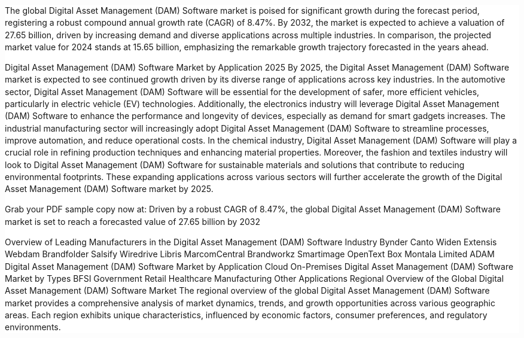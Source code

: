 The global Digital Asset Management (DAM) Software market is poised for significant growth during the forecast period, registering a robust compound annual growth rate (CAGR) of 8.47%. By 2032, the market is expected to achieve a valuation of 27.65 billion, driven by increasing demand and diverse applications across multiple industries. In comparison, the projected market value for 2024 stands at 15.65 billion, emphasizing the remarkable growth trajectory forecasted in the years ahead. 

Digital Asset Management (DAM) Software Market by Application 2025
By 2025, the Digital Asset Management (DAM) Software market is expected to see continued growth driven by its diverse range of applications across key industries. In the automotive sector, Digital Asset Management (DAM) Software will be essential for the development of safer, more efficient vehicles, particularly in electric vehicle (EV) technologies. Additionally, the electronics industry will leverage Digital Asset Management (DAM) Software to enhance the performance and longevity of devices, especially as demand for smart gadgets increases. The industrial manufacturing sector will increasingly adopt Digital Asset Management (DAM) Software to streamline processes, improve automation, and reduce operational costs. In the chemical industry, Digital Asset Management (DAM) Software will play a crucial role in refining production techniques and enhancing material properties. Moreover, the fashion and textiles industry will look to Digital Asset Management (DAM) Software for sustainable materials and solutions that contribute to reducing environmental footprints. These expanding applications across various sectors will further accelerate the growth of the Digital Asset Management (DAM) Software market by 2025.

Grab your PDF sample copy now at: Driven by a robust CAGR of 8.47%, the global Digital Asset Management (DAM) Software market is set to reach a forecasted value of 27.65 billion by 2032

Overview of Leading Manufacturers in the Digital Asset Management (DAM) Software Industry
Bynder
Canto
Widen
Extensis
Webdam
Brandfolder
Salsify
Wiredrive
Libris
MarcomCentral
Brandworkz
Smartimage
OpenText
Box
Montala Limited
ADAM
Digital Asset Management (DAM) Software Market by Application
Cloud
On-Premises
Digital Asset Management (DAM) Software Market by Types
BFSI
Government
Retail
Healthcare
Manufacturing
Other Applications
Regional Overview of the Global Digital Asset Management (DAM) Software Market
The regional overview of the global Digital Asset Management (DAM) Software market provides a comprehensive analysis of market dynamics, trends, and growth opportunities across various geographic areas. Each region exhibits unique characteristics, influenced by economic factors, consumer preferences, and regulatory environments.
